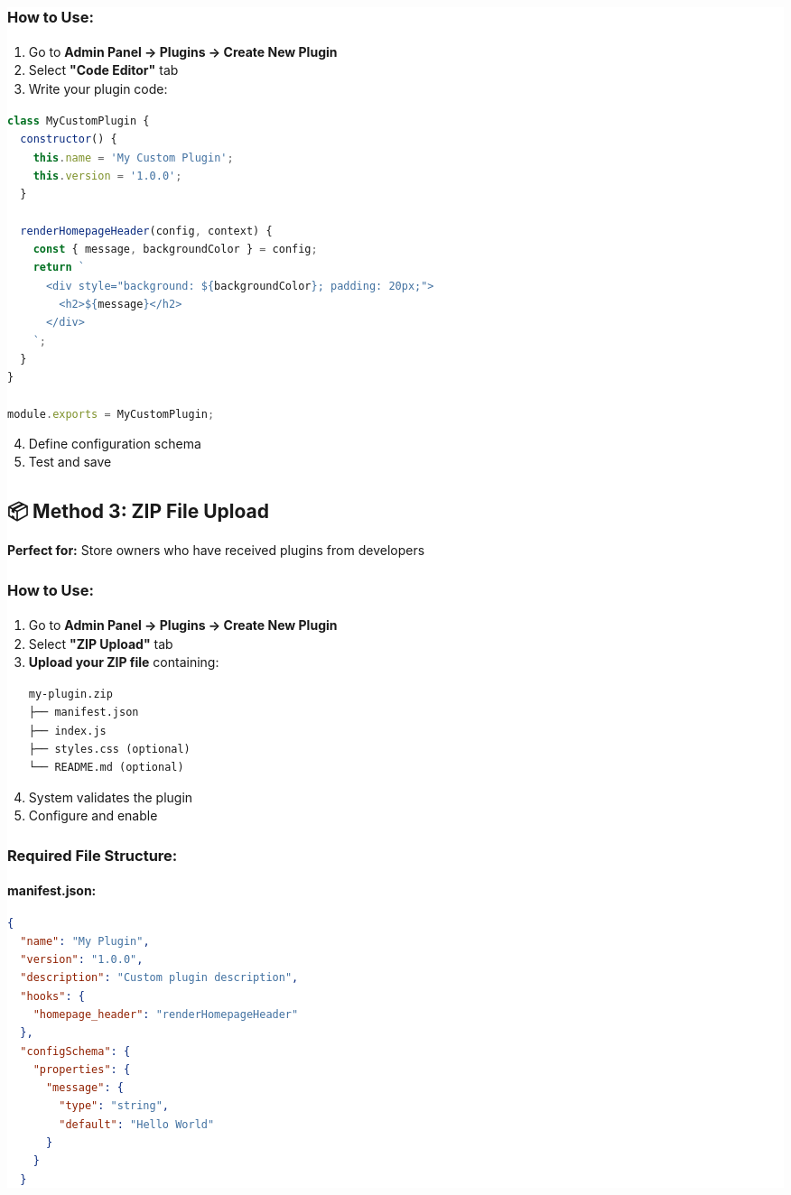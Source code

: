 ### How to Use:
1. Go to **Admin Panel → Plugins → Create New Plugin**
2. Select **"Code Editor"** tab
3. Write your plugin code:

```javascript
class MyCustomPlugin {
  constructor() {
    this.name = 'My Custom Plugin';
    this.version = '1.0.0';
  }

  renderHomepageHeader(config, context) {
    const { message, backgroundColor } = config;
    return `
      <div style="background: ${backgroundColor}; padding: 20px;">
        <h2>${message}</h2>
      </div>
    `;
  }
}

module.exports = MyCustomPlugin;
```

4. Define configuration schema
5. Test and save

## 📦 Method 3: ZIP File Upload

**Perfect for:** Store owners who have received plugins from developers

### How to Use:
1. Go to **Admin Panel → Plugins → Create New Plugin**
2. Select **"ZIP Upload"** tab
3. **Upload your ZIP file** containing:
   ```
   my-plugin.zip
   ├── manifest.json
   ├── index.js
   ├── styles.css (optional)
   └── README.md (optional)
   ```
4. System validates the plugin
5. Configure and enable

### Required File Structure:
**manifest.json:**
```json
{
  "name": "My Plugin",
  "version": "1.0.0",
  "description": "Custom plugin description",
  "hooks": {
    "homepage_header": "renderHomepageHeader"
  },
  "configSchema": {
    "properties": {
      "message": {
        "type": "string",
        "default": "Hello World"
      }
    }
  }
```
